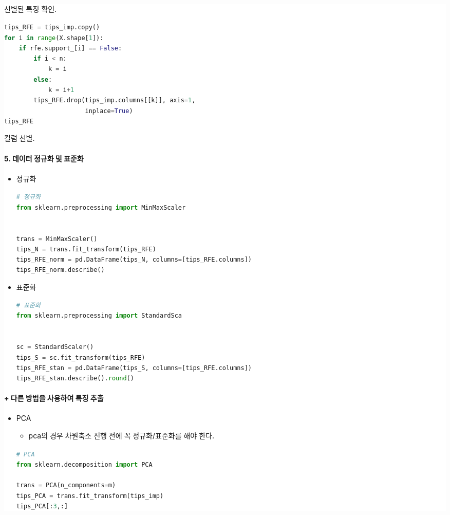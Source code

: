   선별된 특징 확인.
  
  ```python
  tips_RFE = tips_imp.copy()
  for i in range(X.shape[1]):
      if rfe.support_[i] == False:
          if i < n:
              k = i
          else:
              k = i+1
          tips_RFE.drop(tips_imp.columns[[k]], axis=1,
                        inplace=True)
  tips_RFE
  ```
  
  컬럼 선별.



#### 5. 데이터 정규화 및 표준화

- 정규화

  ```python
  # 정규화
  from sklearn.preprocessing import MinMaxScaler
  
  
  trans = MinMaxScaler()
  tips_N = trans.fit_transform(tips_RFE)
  tips_RFE_norm = pd.DataFrame(tips_N, columns=[tips_RFE.columns])
  tips_RFE_norm.describe()
  ```

  

- 표준화

  ```python
  # 표준화
  from sklearn.preprocessing import StandardSca
  
  
  sc = StandardScaler()
  tips_S = sc.fit_transform(tips_RFE)
  tips_RFE_stan = pd.DataFrame(tips_S, columns=[tips_RFE.columns])
  tips_RFE_stan.describe().round()
  ```
  
  

#### + 다른 방법을 사용하여 특징 추출

- PCA

  - pca의 경우 차원축소 진행 전에 꼭 정규화/표준화를 해야 한다.

  ```python
  # PCA
  from sklearn.decomposition import PCA
  
  trans = PCA(n_components=m)
  tips_PCA = trans.fit_transform(tips_imp)
  tips_PCA[:3,:]
  ```

